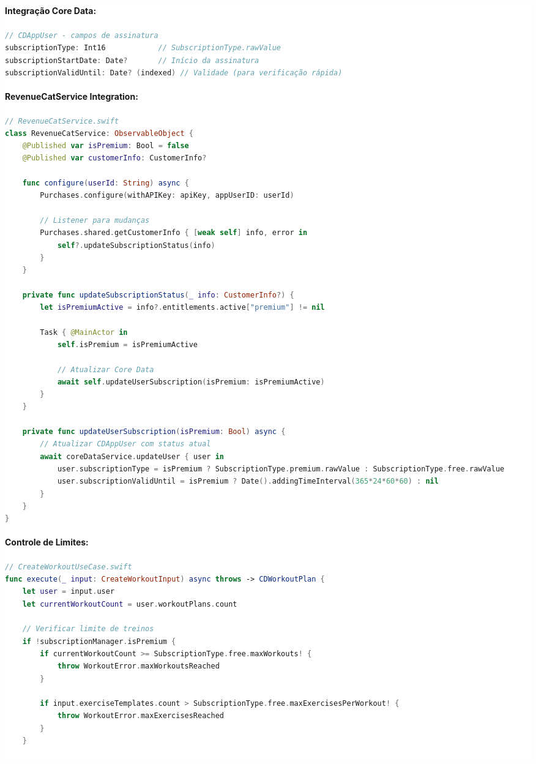 #### **Integração Core Data:**
```swift
// CDAppUser - campos de assinatura
subscriptionType: Int16            // SubscriptionType.rawValue
subscriptionStartDate: Date?       // Início da assinatura
subscriptionValidUntil: Date? (indexed) // Validade (para verificação rápida)
```

#### **RevenueCatService Integration:**
```swift
// RevenueCatService.swift
class RevenueCatService: ObservableObject {
    @Published var isPremium: Bool = false
    @Published var customerInfo: CustomerInfo?
    
    func configure(userId: String) async {
        Purchases.configure(withAPIKey: apiKey, appUserID: userId)
        
        // Listener para mudanças
        Purchases.shared.getCustomerInfo { [weak self] info, error in
            self?.updateSubscriptionStatus(info)
        }
    }
    
    private func updateSubscriptionStatus(_ info: CustomerInfo?) {
        let isPremiumActive = info?.entitlements.active["premium"] != nil
        
        Task { @MainActor in
            self.isPremium = isPremiumActive
            
            // Atualizar Core Data
            await self.updateUserSubscription(isPremium: isPremiumActive)
        }
    }
    
    private func updateUserSubscription(isPremium: Bool) async {
        // Atualizar CDAppUser com status atual
        await coreDataService.updateUser { user in
            user.subscriptionType = isPremium ? SubscriptionType.premium.rawValue : SubscriptionType.free.rawValue
            user.subscriptionValidUntil = isPremium ? Date().addingTimeInterval(365*24*60*60) : nil
        }
    }
}
```

#### **Controle de Limites:**
```swift
// CreateWorkoutUseCase.swift
func execute(_ input: CreateWorkoutInput) async throws -> CDWorkoutPlan {
    let user = input.user
    let currentWorkoutCount = user.workoutPlans.count
    
    // Verificar limite de treinos
    if !subscriptionManager.isPremium {
        if currentWorkoutCount >= SubscriptionType.free.maxWorkouts! {
            throw WorkoutError.maxWorkoutsReached
        }
        
        if input.exerciseTemplates.count > SubscriptionType.free.maxExercisesPerWorkout! {
            throw WorkoutError.maxExercisesReached
        }
    }
    
```